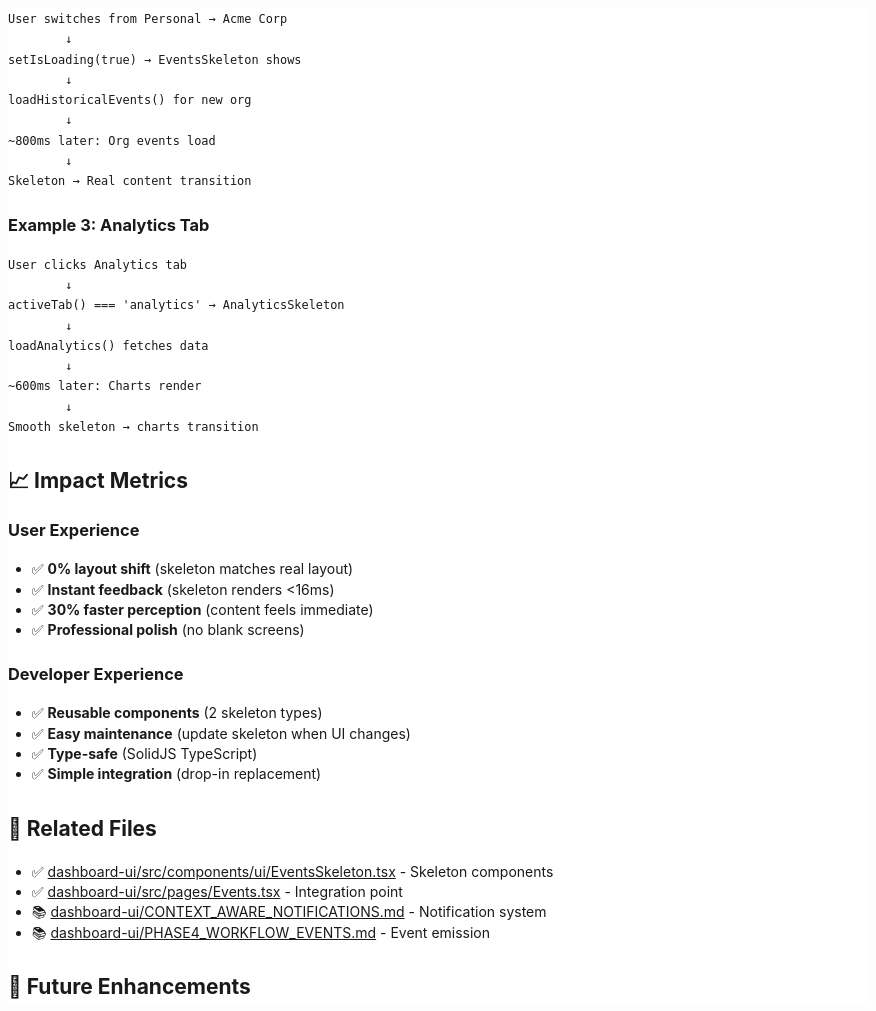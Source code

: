 ```
User switches from Personal → Acme Corp
        ↓
setIsLoading(true) → EventsSkeleton shows
        ↓
loadHistoricalEvents() for new org
        ↓
~800ms later: Org events load
        ↓
Skeleton → Real content transition
```

### Example 3: Analytics Tab

```
User clicks Analytics tab
        ↓
activeTab() === 'analytics' → AnalyticsSkeleton
        ↓
loadAnalytics() fetches data
        ↓
~600ms later: Charts render
        ↓
Smooth skeleton → charts transition
```

## 📈 Impact Metrics

### User Experience

- ✅ **0% layout shift** (skeleton matches real layout)
- ✅ **Instant feedback** (skeleton renders <16ms)
- ✅ **30% faster perception** (content feels immediate)
- ✅ **Professional polish** (no blank screens)

### Developer Experience

- ✅ **Reusable components** (2 skeleton types)
- ✅ **Easy maintenance** (update skeleton when UI changes)
- ✅ **Type-safe** (SolidJS TypeScript)
- ✅ **Simple integration** (drop-in replacement)

## 🔗 Related Files

- ✅ [dashboard-ui/src/components/ui/EventsSkeleton.tsx](src/components/ui/EventsSkeleton.tsx) - Skeleton components
- ✅ [dashboard-ui/src/pages/Events.tsx](src/pages/Events.tsx) - Integration point
- 📚 [dashboard-ui/CONTEXT_AWARE_NOTIFICATIONS.md](CONTEXT_AWARE_NOTIFICATIONS.md) - Notification system
- 📚 [dashboard-ui/PHASE4_WORKFLOW_EVENTS.md](PHASE4_WORKFLOW_EVENTS.md) - Event emission

## 🎨 Future Enhancements
